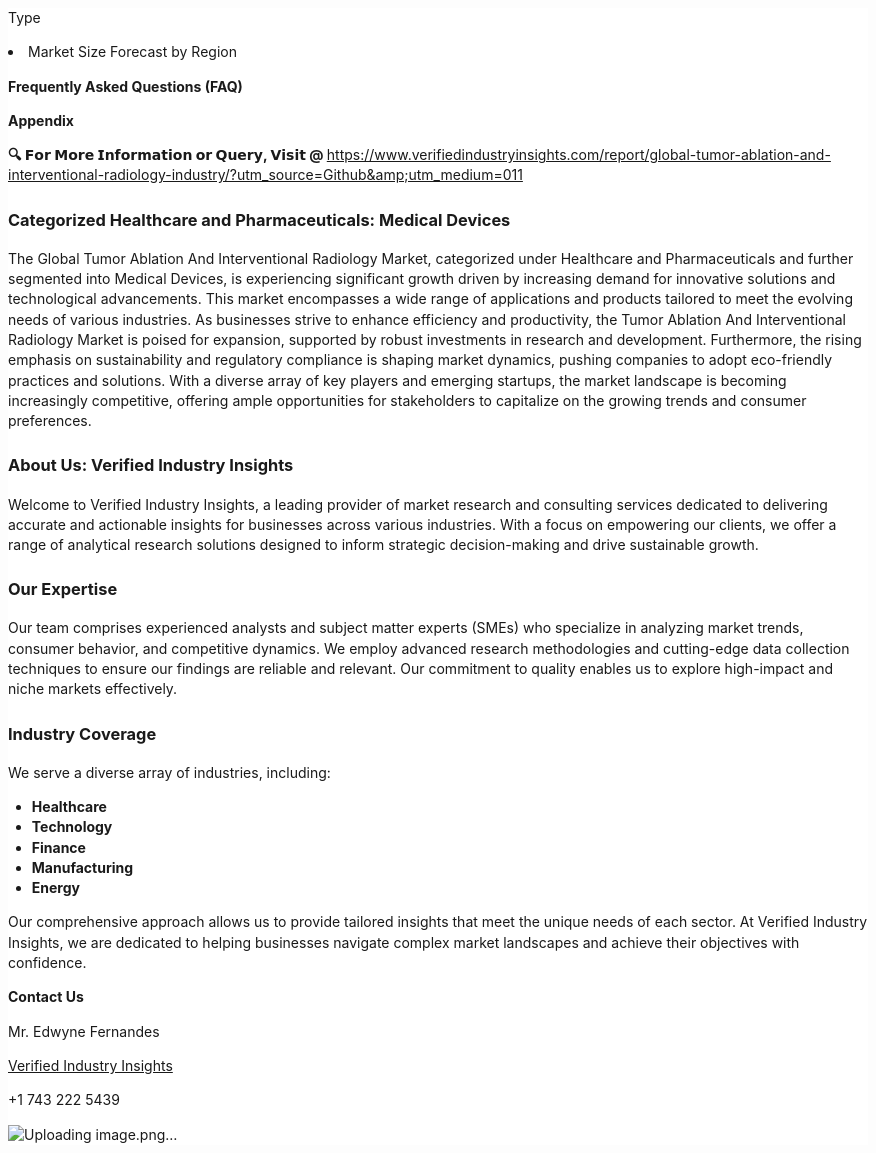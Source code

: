 Type</li><li>Market Size Forecast by Region</li></ul><p><strong>Frequently Asked Questions (FAQ)</strong></p><p><strong>Appendix<br /></strong></p><p><strong>🔍 𝗙𝗼𝗿 𝗠𝗼𝗿𝗲 𝗜𝗻𝗳𝗼𝗿𝗺𝗮𝘁𝗶𝗼𝗻 𝗼𝗿 𝗤𝘂𝗲𝗿𝘆, 𝗩𝗶𝘀𝗶𝘁 @ </strong><a href="https://www.verifiedindustryinsights.com/report/global-tumor-ablation-and-interventional-radiology-industry/?utm_source=Github&amp;utm_medium=011">https://www.verifiedindustryinsights.com/report/global-tumor-ablation-and-interventional-radiology-industry/?utm_source=Github&amp;utm_medium=011</a>&nbsp;</p><h3>Categorized Healthcare and Pharmaceuticals: Medical Devices </h3><p>The Global Tumor Ablation And Interventional Radiology Market, categorized under Healthcare and Pharmaceuticals and further segmented into Medical Devices, is experiencing significant growth driven by increasing demand for innovative solutions and technological advancements. This market encompasses a wide range of applications and products tailored to meet the evolving needs of various industries. As businesses strive to enhance efficiency and productivity, the Tumor Ablation And Interventional Radiology Market is poised for expansion, supported by robust investments in research and development. Furthermore, the rising emphasis on sustainability and regulatory compliance is shaping market dynamics, pushing companies to adopt eco-friendly practices and solutions. With a diverse array of key players and emerging startups, the market landscape is becoming increasingly competitive, offering ample opportunities for stakeholders to capitalize on the growing trends and consumer preferences.</p><h3>About Us: Verified Industry Insights</h3><p>Welcome to Verified Industry Insights, a leading provider of market research and consulting services dedicated to delivering accurate and actionable insights for businesses across various industries. With a focus on empowering our clients, we offer a range of analytical research solutions designed to inform strategic decision-making and drive sustainable growth.</p><h3>Our Expertise</h3><p>Our team comprises experienced analysts and subject matter experts (SMEs) who specialize in analyzing market trends, consumer behavior, and competitive dynamics. We employ advanced research methodologies and cutting-edge data collection techniques to ensure our findings are reliable and relevant. Our commitment to quality enables us to explore high-impact and niche markets effectively.</p><h3>Industry Coverage</h3><p>We serve a diverse array of industries, including:</p><ul><li><strong>Healthcare</strong></li><li><strong>Technology</strong></li><li><strong>Finance</strong></li><li><strong>Manufacturing</strong></li><li><strong>Energy</strong></li></ul><p>Our comprehensive approach allows us to provide tailored insights that meet the unique needs of each sector. At Verified Industry Insights, we are dedicated to helping businesses navigate complex market landscapes and achieve their objectives with confidence.</p><p><strong>Contact Us</strong></p><p>Mr. Edwyne Fernandes</p><p><a href="https://www.verifiedindustryinsights.com/">Verified Industry Insights</a></p><p>+1 743 222 5439</p>
![Uploading image.png…]()

